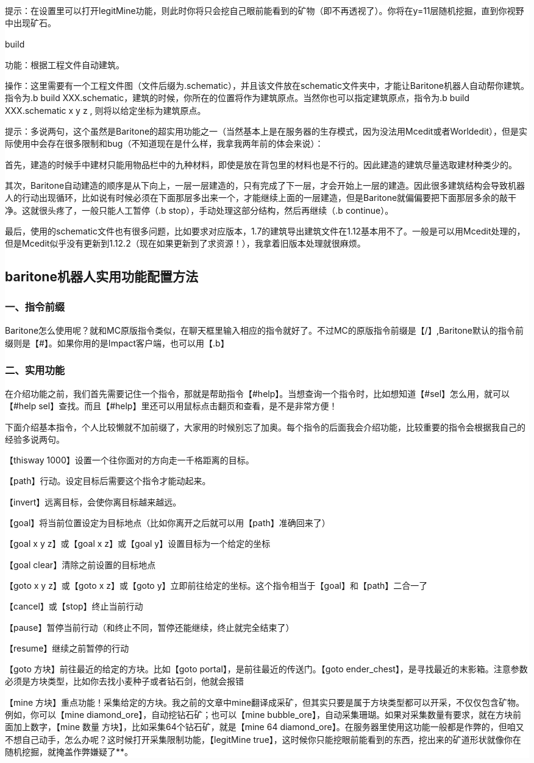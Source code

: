 提示：在设置里可以打开legitMine功能，则此时你将只会挖自己眼前能看到的矿物（即不再透视了）。你将在y=11层随机挖掘，直到你视野中出现矿石。

build 

功能：根据工程文件自动建筑。

操作：这里需要有一个工程文件图（文件后缀为.schematic），并且该文件放在schematic文件夹中，才能让Baritone机器人自动帮你建筑。指令为.b build XXX.schematic，建筑的时候，你所在的位置将作为建筑原点。当然你也可以指定建筑原点，指令为.b build XXX.schematic x y z , 则将以给定坐标为建筑原点。

提示：多说两句，这个虽然是Baritone的超实用功能之一（当然基本上是在服务器的生存模式，因为没法用Mcedit或者Worldedit），但是实际使用中会存在很多限制和bug（不知道现在是什么样，我拿我两年前的体会来说）：

首先，建造的时候手中建材只能用物品栏中的九种材料，即使是放在背包里的材料也是不行的。因此建造的建筑尽量选取建材种类少的。

其次，Baritone自动建造的顺序是从下向上，一层一层建造的，只有完成了下一层，才会开始上一层的建造。因此很多建筑结构会导致机器人的行动出现循环，比如说有时候必须在下面那层多出来一个，才能继续上面的一层建造，但是Baritone就偏偏要把下面那层多余的敲干净。这就很头疼了，一般只能人工暂停（.b stop），手动处理这部分结构，然后再继续（.b continue）。

最后，使用的schematic文件也有很多问题，比如要求对应版本，1.7的建筑导出建筑文件在1.12基本用不了。一般是可以用Mcedit处理的，但是Mcedit似乎没有更新到1.12.2（现在如果更新到了求资源！），我拿着旧版本处理就很麻烦。

## baritone机器人实用功能配置方法

### 一、指令前缀

Baritone怎么使用呢？就和MC原版指令类似，在聊天框里输入相应的指令就好了。不过MC的原版指令前缀是【/】,Baritone默认的指令前缀则是【#】。如果你用的是Impact客户端，也可以用【.b】

### 二、实用功能

在介绍功能之前，我们首先需要记住一个指令，那就是帮助指令【#help】。当想查询一个指令时，比如想知道【#sel】怎么用，就可以【#help sel】查找。而且【#help】里还可以用鼠标点击翻页和查看，是不是非常方便！

下面介绍基本指令，个人比较懒就不加前缀了，大家用的时候别忘了加奥。每个指令的后面我会介绍功能，比较重要的指令会根据我自己的经验多说两句。

【thisway 1000】设置一个往你面对的方向走一千格距离的目标。

【path】行动。设定目标后需要这个指令才能动起来。

【invert】远离目标，会使你离目标越来越远。

【goal】将当前位置设定为目标地点（比如你离开之后就可以用【path】准确回来了）

【goal x y z】或【goal x z】或【goal y】设置目标为一个给定的坐标

【goal clear】清除之前设置的目标地点

【goto x y z】或【goto x z】或【goto y】立即前往给定的坐标。这个指令相当于【goal】和【path】二合一了

【cancel】或【stop】终止当前行动

【pause】暂停当前行动（和终止不同，暂停还能继续，终止就完全结束了）

【resume】继续之前暂停的行动

【goto 方块】前往最近的给定的方块。比如【goto portal】，是前往最近的传送门。【goto ender_chest】，是寻找最近的末影箱。注意参数必须是方块类型，比如你去找小麦种子或者钻石剑，他就会报错

【mine 方块】重点功能！采集给定的方块。我之前的文章中mine翻译成采矿，但其实只要是属于方块类型都可以开采，不仅仅包含矿物。例如，你可以【mine diamond_ore】，自动挖钻石矿；也可以【mine bubble_ore】，自动采集珊瑚。如果对采集数量有要求，就在方块前面加上数字，【mine 数量 方块】，比如采集64个钻石矿，就是【mine 64 diamond_ore】。在服务器里使用这功能一般都是作弊的，但咱又不想自己动手，怎么办呢？这时候打开采集限制功能，【legitMine true】，这时候你只能挖眼前能看到的东西，挖出来的矿道形状就像你在随机挖掘，就掩盖作弊嫌疑了**。
